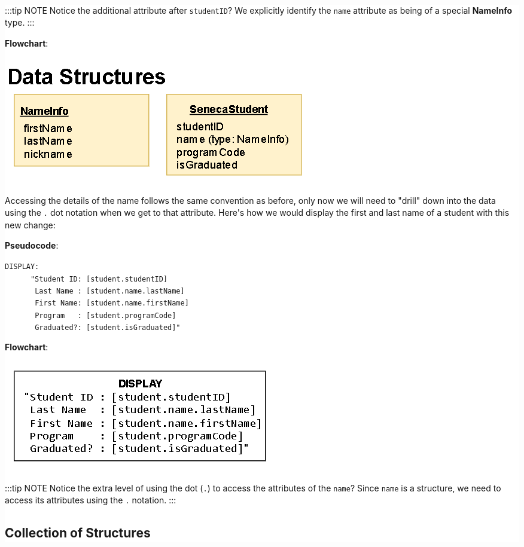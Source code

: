 :::tip NOTE
Notice the additional attribute after `studentID`? We explicitly identify the `name` attribute as being of a special **NameInfo** type.
:::

**Flowchart**:

![Image showing how to define another structure for representing the name data and included in the SenecaStudent structure in a flowchart](../static/img/structDefineComp.png)

Accessing the details of the name follows the same convention as before, only now we will need to "drill" down into the data using the `.` dot notation when we get to that attribute. Here's how we would display the first and last name of a student with this new change:

**Pseudocode**:

```
DISPLAY:
      "Student ID: [student.studentID]
       Last Name : [student.name.lastName]
       First Name: [student.name.firstName]
       Program   : [student.programCode]
       Graduated?: [student.isGraduated]"
```

**Flowchart**:

![Image showing how to access the data of structure variable for SenecaStudent in a flowchart](../static/img/structAccessComp.png)

:::tip NOTE
Notice the extra level of using the dot (`.`) to access the attributes of the `name`? Since `name` is a structure, we need to access its attributes using the `.` notation.
:::

## Collection of Structures
